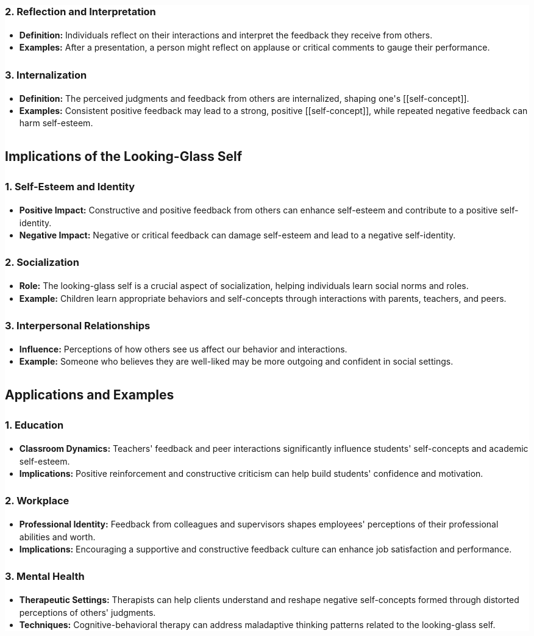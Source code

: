 ### 2. Reflection and Interpretation
- **Definition:** Individuals reflect on their interactions and interpret the feedback they receive from others.
- **Examples:** After a presentation, a person might reflect on applause or critical comments to gauge their performance.

### 3. Internalization
- **Definition:** The perceived judgments and feedback from others are internalized, shaping one's [[self-concept]].
- **Examples:** Consistent positive feedback may lead to a strong, positive [[self-concept]], while repeated negative feedback can harm self-esteem.

## Implications of the Looking-Glass Self

### 1. Self-Esteem and Identity
- **Positive Impact:** Constructive and positive feedback from others can enhance self-esteem and contribute to a positive self-identity.
- **Negative Impact:** Negative or critical feedback can damage self-esteem and lead to a negative self-identity.

### 2. Socialization
- **Role:** The looking-glass self is a crucial aspect of socialization, helping individuals learn social norms and roles.
- **Example:** Children learn appropriate behaviors and self-concepts through interactions with parents, teachers, and peers.

### 3. Interpersonal Relationships
- **Influence:** Perceptions of how others see us affect our behavior and interactions.
- **Example:** Someone who believes they are well-liked may be more outgoing and confident in social settings.

## Applications and Examples

### 1. Education
- **Classroom Dynamics:** Teachers' feedback and peer interactions significantly influence students' self-concepts and academic self-esteem.
- **Implications:** Positive reinforcement and constructive criticism can help build students' confidence and motivation.

### 2. Workplace
- **Professional Identity:** Feedback from colleagues and supervisors shapes employees' perceptions of their professional abilities and worth.
- **Implications:** Encouraging a supportive and constructive feedback culture can enhance job satisfaction and performance.

### 3. Mental Health
- **Therapeutic Settings:** Therapists can help clients understand and reshape negative self-concepts formed through distorted perceptions of others' judgments.
- **Techniques:** Cognitive-behavioral therapy can address maladaptive thinking patterns related to the looking-glass self.
